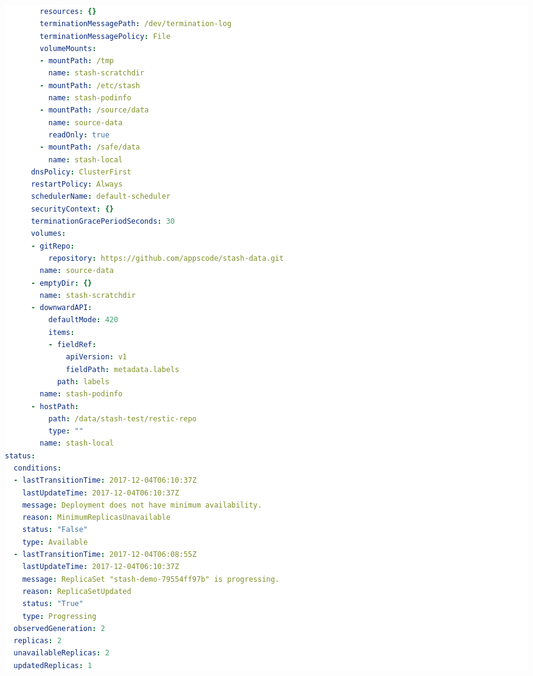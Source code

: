 ```yaml
        resources: {}
        terminationMessagePath: /dev/termination-log
        terminationMessagePolicy: File
        volumeMounts:
        - mountPath: /tmp
          name: stash-scratchdir
        - mountPath: /etc/stash
          name: stash-podinfo
        - mountPath: /source/data
          name: source-data
          readOnly: true
        - mountPath: /safe/data
          name: stash-local
      dnsPolicy: ClusterFirst
      restartPolicy: Always
      schedulerName: default-scheduler
      securityContext: {}
      terminationGracePeriodSeconds: 30
      volumes:
      - gitRepo:
          repository: https://github.com/appscode/stash-data.git
        name: source-data
      - emptyDir: {}
        name: stash-scratchdir
      - downwardAPI:
          defaultMode: 420
          items:
          - fieldRef:
              apiVersion: v1
              fieldPath: metadata.labels
            path: labels
        name: stash-podinfo
      - hostPath:
          path: /data/stash-test/restic-repo
          type: ""
        name: stash-local
status:
  conditions:
  - lastTransitionTime: 2017-12-04T06:10:37Z
    lastUpdateTime: 2017-12-04T06:10:37Z
    message: Deployment does not have minimum availability.
    reason: MinimumReplicasUnavailable
    status: "False"
    type: Available
  - lastTransitionTime: 2017-12-04T06:08:55Z
    lastUpdateTime: 2017-12-04T06:10:37Z
    message: ReplicaSet "stash-demo-79554ff97b" is progressing.
    reason: ReplicaSetUpdated
    status: "True"
    type: Progressing
  observedGeneration: 2
  replicas: 2
  unavailableReplicas: 2
  updatedReplicas: 1
```
